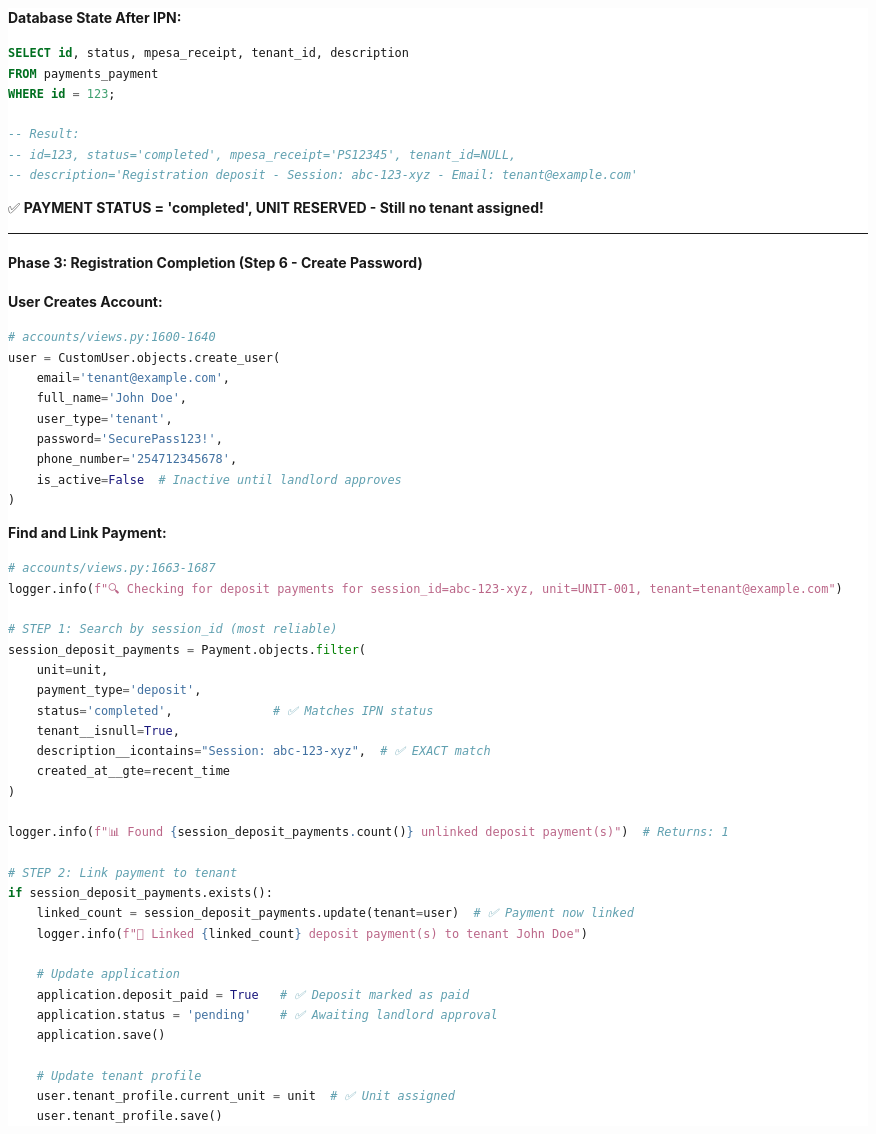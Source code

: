 **Database State After IPN:**
```sql
SELECT id, status, mpesa_receipt, tenant_id, description
FROM payments_payment
WHERE id = 123;

-- Result:
-- id=123, status='completed', mpesa_receipt='PS12345', tenant_id=NULL,
-- description='Registration deposit - Session: abc-123-xyz - Email: tenant@example.com'
```

✅ **PAYMENT STATUS = 'completed', UNIT RESERVED - Still no tenant assigned!**

---

#### Phase 3: Registration Completion (Step 6 - Create Password)

**User Creates Account:**
```python
# accounts/views.py:1600-1640
user = CustomUser.objects.create_user(
    email='tenant@example.com',
    full_name='John Doe',
    user_type='tenant',
    password='SecurePass123!',
    phone_number='254712345678',
    is_active=False  # Inactive until landlord approves
)
```

**Find and Link Payment:**
```python
# accounts/views.py:1663-1687
logger.info(f"🔍 Checking for deposit payments for session_id=abc-123-xyz, unit=UNIT-001, tenant=tenant@example.com")

# STEP 1: Search by session_id (most reliable)
session_deposit_payments = Payment.objects.filter(
    unit=unit,
    payment_type='deposit',
    status='completed',              # ✅ Matches IPN status
    tenant__isnull=True,
    description__icontains="Session: abc-123-xyz",  # ✅ EXACT match
    created_at__gte=recent_time
)

logger.info(f"📊 Found {session_deposit_payments.count()} unlinked deposit payment(s)")  # Returns: 1

# STEP 2: Link payment to tenant
if session_deposit_payments.exists():
    linked_count = session_deposit_payments.update(tenant=user)  # ✅ Payment now linked
    logger.info(f"🔗 Linked {linked_count} deposit payment(s) to tenant John Doe")
    
    # Update application
    application.deposit_paid = True   # ✅ Deposit marked as paid
    application.status = 'pending'    # ✅ Awaiting landlord approval
    application.save()
    
    # Update tenant profile
    user.tenant_profile.current_unit = unit  # ✅ Unit assigned
    user.tenant_profile.save()
```
